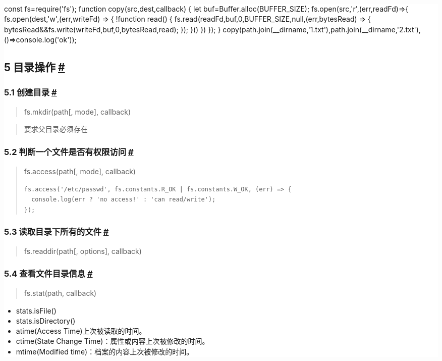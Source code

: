 <span class="hljs-keyword">const</span> fs=<span class="hljs-built_in">require</span>(<span class="hljs-string">&apos;fs&apos;</span>);
<span class="hljs-function"><span class="hljs-keyword">function</span> <span class="hljs-title">copy</span>(<span class="hljs-params">src,dest,callback</span>) </span>{
    <span class="hljs-keyword">let</span> buf=Buffer.alloc(BUFFER_SIZE);
    fs.open(src,<span class="hljs-string">&apos;r&apos;</span>,(err,readFd)=&gt;{
        fs.open(dest,<span class="hljs-string">&apos;w&apos;</span>,(err,writeFd) =&gt; {
            !<span class="hljs-function"><span class="hljs-keyword">function</span> <span class="hljs-title">read</span>(<span class="hljs-params"></span>) </span>{
                fs.read(readFd,buf,<span class="hljs-number">0</span>,BUFFER_SIZE,<span class="hljs-literal">null</span>,(err,bytesRead) =&gt; {
                    bytesRead&amp;&amp;fs.write(writeFd,buf,<span class="hljs-number">0</span>,bytesRead,read);
                });
            }()
        })
    });
}
copy(path.join(__dirname,<span class="hljs-string">&apos;1.txt&apos;</span>),path.join(__dirname,<span class="hljs-string">&apos;2.txt&apos;</span>),()=&gt;<span class="hljs-built_in">console</span>.log(<span class="hljs-string">&apos;ok&apos;</span>));
</code></pre>
<h2 id="t165 &#x76EE;&#x5F55;&#x64CD;&#x4F5C;">5 &#x76EE;&#x5F55;&#x64CD;&#x4F5C; <a href="#t165 &#x76EE;&#x5F55;&#x64CD;&#x4F5C;"> # </a></h2>
<h3 id="t175.1 &#x521B;&#x5EFA;&#x76EE;&#x5F55;">5.1 &#x521B;&#x5EFA;&#x76EE;&#x5F55; <a href="#t175.1 &#x521B;&#x5EFA;&#x76EE;&#x5F55;"> # </a></h3>
<blockquote>
<p>fs.mkdir(path[, mode], callback)</p>
</blockquote>
<blockquote>
<p>&#x8981;&#x6C42;&#x7236;&#x76EE;&#x5F55;&#x5FC5;&#x987B;&#x5B58;&#x5728;</p>
</blockquote>
<h3 id="t185.2 &#x5224;&#x65AD;&#x4E00;&#x4E2A;&#x6587;&#x4EF6;&#x662F;&#x5426;&#x6709;&#x6743;&#x9650;&#x8BBF;&#x95EE;">5.2 &#x5224;&#x65AD;&#x4E00;&#x4E2A;&#x6587;&#x4EF6;&#x662F;&#x5426;&#x6709;&#x6743;&#x9650;&#x8BBF;&#x95EE; <a href="#t185.2 &#x5224;&#x65AD;&#x4E00;&#x4E2A;&#x6587;&#x4EF6;&#x662F;&#x5426;&#x6709;&#x6743;&#x9650;&#x8BBF;&#x95EE;"> # </a></h3>
<blockquote>
<p>fs.access(path[, mode], callback)</p>
<pre><code class="lang-js">fs.access(<span class="hljs-string">&apos;/etc/passwd&apos;</span>, fs.constants.R_OK | fs.constants.W_OK, (err) =&gt; {
  <span class="hljs-built_in">console</span>.log(err ? <span class="hljs-string">&apos;no access!&apos;</span> : <span class="hljs-string">&apos;can read/write&apos;</span>);
});
</code></pre>
</blockquote>
<h3 id="t195.3 &#x8BFB;&#x53D6;&#x76EE;&#x5F55;&#x4E0B;&#x6240;&#x6709;&#x7684;&#x6587;&#x4EF6;">5.3 &#x8BFB;&#x53D6;&#x76EE;&#x5F55;&#x4E0B;&#x6240;&#x6709;&#x7684;&#x6587;&#x4EF6; <a href="#t195.3 &#x8BFB;&#x53D6;&#x76EE;&#x5F55;&#x4E0B;&#x6240;&#x6709;&#x7684;&#x6587;&#x4EF6;"> # </a></h3>
<blockquote>
<p>fs.readdir(path[, options], callback)</p>
</blockquote>
<h3 id="t205.4 &#x67E5;&#x770B;&#x6587;&#x4EF6;&#x76EE;&#x5F55;&#x4FE1;&#x606F;">5.4 &#x67E5;&#x770B;&#x6587;&#x4EF6;&#x76EE;&#x5F55;&#x4FE1;&#x606F; <a href="#t205.4 &#x67E5;&#x770B;&#x6587;&#x4EF6;&#x76EE;&#x5F55;&#x4FE1;&#x606F;"> # </a></h3>
<blockquote>
<p>fs.stat(path, callback)</p>
</blockquote>
<ul>
<li>stats.isFile()</li>
<li>stats.isDirectory()</li>
<li>atime(Access Time)&#x4E0A;&#x6B21;&#x88AB;&#x8BFB;&#x53D6;&#x7684;&#x65F6;&#x95F4;&#x3002;</li>
<li>ctime(State Change Time)&#xFF1A;&#x5C5E;&#x6027;&#x6216;&#x5185;&#x5BB9;&#x4E0A;&#x6B21;&#x88AB;&#x4FEE;&#x6539;&#x7684;&#x65F6;&#x95F4;&#x3002;</li>
<li>mtime(Modified time)&#xFF1A;&#x6863;&#x6848;&#x7684;&#x5185;&#x5BB9;&#x4E0A;&#x6B21;&#x88AB;&#x4FEE;&#x6539;&#x7684;&#x65F6;&#x95F4;&#x3002;</li>